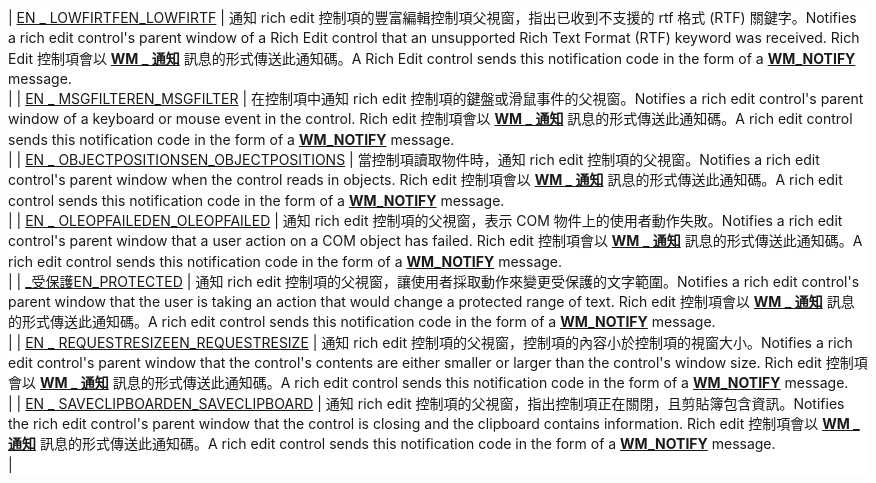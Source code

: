 | [<span data-ttu-id="fea85-353">EN \_ LOWFIRTF</span><span class="sxs-lookup"><span data-stu-id="fea85-353">EN\_LOWFIRTF</span></span>](en-lowfirtf.md)               | <span data-ttu-id="fea85-354">通知 rich edit 控制項的豐富編輯控制項父視窗，指出已收到不支援的 rtf 格式 (RTF) 關鍵字。</span><span class="sxs-lookup"><span data-stu-id="fea85-354">Notifies a rich edit control's parent window of a Rich Edit control that an unsupported Rich Text Format (RTF) keyword was received.</span></span> <span data-ttu-id="fea85-355">Rich Edit 控制項會以 [**WM \_ 通知**](wm-notify.md) 訊息的形式傳送此通知碼。</span><span class="sxs-lookup"><span data-stu-id="fea85-355">A Rich Edit control sends this notification code in the form of a [**WM\_NOTIFY**](wm-notify.md) message.</span></span><br/>                                          |
| [<span data-ttu-id="fea85-356">EN \_ MSGFILTER</span><span class="sxs-lookup"><span data-stu-id="fea85-356">EN\_MSGFILTER</span></span>](en-msgfilter.md)             | <span data-ttu-id="fea85-357">在控制項中通知 rich edit 控制項的鍵盤或滑鼠事件的父視窗。</span><span class="sxs-lookup"><span data-stu-id="fea85-357">Notifies a rich edit control's parent window of a keyboard or mouse event in the control.</span></span> <span data-ttu-id="fea85-358">Rich edit 控制項會以 [**WM \_ 通知**](wm-notify.md) 訊息的形式傳送此通知碼。</span><span class="sxs-lookup"><span data-stu-id="fea85-358">A rich edit control sends this notification code in the form of a [**WM\_NOTIFY**](wm-notify.md) message.</span></span><br/>                                                                                     |
| [<span data-ttu-id="fea85-359">EN \_ OBJECTPOSITIONS</span><span class="sxs-lookup"><span data-stu-id="fea85-359">EN\_OBJECTPOSITIONS</span></span>](en-objectpositions.md) | <span data-ttu-id="fea85-360">當控制項讀取物件時，通知 rich edit 控制項的父視窗。</span><span class="sxs-lookup"><span data-stu-id="fea85-360">Notifies a rich edit control's parent window when the control reads in objects.</span></span> <span data-ttu-id="fea85-361">Rich edit 控制項會以 [**WM \_ 通知**](wm-notify.md) 訊息的形式傳送此通知碼。</span><span class="sxs-lookup"><span data-stu-id="fea85-361">A rich edit control sends this notification code in the form of a [**WM\_NOTIFY**](wm-notify.md) message.</span></span><br/>                                                                                               |
| [<span data-ttu-id="fea85-362">EN \_ OLEOPFAILED</span><span class="sxs-lookup"><span data-stu-id="fea85-362">EN\_OLEOPFAILED</span></span>](en-oleopfailed.md)         | <span data-ttu-id="fea85-363">通知 rich edit 控制項的父視窗，表示 COM 物件上的使用者動作失敗。</span><span class="sxs-lookup"><span data-stu-id="fea85-363">Notifies a rich edit control's parent window that a user action on a COM object has failed.</span></span> <span data-ttu-id="fea85-364">Rich edit 控制項會以 [**WM \_ 通知**](wm-notify.md) 訊息的形式傳送此通知碼。</span><span class="sxs-lookup"><span data-stu-id="fea85-364">A rich edit control sends this notification code in the form of a [**WM\_NOTIFY**](wm-notify.md) message.</span></span><br/>                                                                                   |
| [<span data-ttu-id="fea85-365">\_受保護</span><span class="sxs-lookup"><span data-stu-id="fea85-365">EN\_PROTECTED</span></span>](en-protected.md)             | <span data-ttu-id="fea85-366">通知 rich edit 控制項的父視窗，讓使用者採取動作來變更受保護的文字範圍。</span><span class="sxs-lookup"><span data-stu-id="fea85-366">Notifies a rich edit control's parent window that the user is taking an action that would change a protected range of text.</span></span> <span data-ttu-id="fea85-367">Rich edit 控制項會以 [**WM \_ 通知**](wm-notify.md) 訊息的形式傳送此通知碼。</span><span class="sxs-lookup"><span data-stu-id="fea85-367">A rich edit control sends this notification code in the form of a [**WM\_NOTIFY**](wm-notify.md) message.</span></span><br/>                                                   |
| [<span data-ttu-id="fea85-368">EN \_ REQUESTRESIZE</span><span class="sxs-lookup"><span data-stu-id="fea85-368">EN\_REQUESTRESIZE</span></span>](en-requestresize.md)     | <span data-ttu-id="fea85-369">通知 rich edit 控制項的父視窗，控制項的內容小於控制項的視窗大小。</span><span class="sxs-lookup"><span data-stu-id="fea85-369">Notifies a rich edit control's parent window that the control's contents are either smaller or larger than the control's window size.</span></span> <span data-ttu-id="fea85-370">Rich edit 控制項會以 [**WM \_ 通知**](wm-notify.md) 訊息的形式傳送此通知碼。</span><span class="sxs-lookup"><span data-stu-id="fea85-370">A rich edit control sends this notification code in the form of a [**WM\_NOTIFY**](wm-notify.md) message.</span></span><br/>                                         |
| [<span data-ttu-id="fea85-371">EN \_ SAVECLIPBOARD</span><span class="sxs-lookup"><span data-stu-id="fea85-371">EN\_SAVECLIPBOARD</span></span>](en-saveclipboard.md)     | <span data-ttu-id="fea85-372">通知 rich edit 控制項的父視窗，指出控制項正在關閉，且剪貼簿包含資訊。</span><span class="sxs-lookup"><span data-stu-id="fea85-372">Notifies the rich edit control's parent window that the control is closing and the clipboard contains information.</span></span> <span data-ttu-id="fea85-373">Rich edit 控制項會以 [**WM \_ 通知**](wm-notify.md) 訊息的形式傳送此通知碼。</span><span class="sxs-lookup"><span data-stu-id="fea85-373">A rich edit control sends this notification code in the form of a [**WM\_NOTIFY**](wm-notify.md) message.</span></span><br/>                                                            |